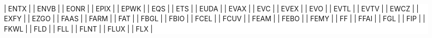 | ENTX |
| ENVB |
| EONR |
| EPIX |
| EPWK |
| EQS |
| ETS |
| EUDA |
| EVAX |
| EVC |
| EVEX |
| EVO |
| EVTL |
| EVTV |
| EWCZ |
| EXFY |
| EZGO |
| FAAS |
| FARM |
| FAT |
| FBGL |
| FBIO |
| FCEL |
| FCUV |
| FEAM |
| FEBO |
| FEMY |
| FF |
| FFAI |
| FGL |
| FIP |
| FKWL |
| FLD |
| FLL |
| FLNT |
| FLUX |
| FLX |